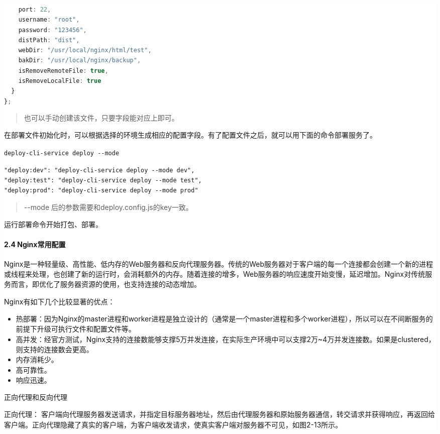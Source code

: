 ```js
    port: 22,
    username: "root",
    password: "123456",
    distPath: "dist",
    webDir: "/usr/local/nginx/html/test",
    bakDir: "/usr/local/nginx/backup",
    isRemoveRemoteFile: true,
    isRemoveLocalFile: true
  }
};

```

> 也可以手动创建该文件，只要字段能对应上即可。

在部署文件初始化时，可以根据选择的环境生成相应的配置字段。有了配置文件之后，就可以用下面的命令部署服务了。

```shell
deploy-cli-service deploy --mode
```

```
"deploy:dev": "deploy-cli-service deploy --mode dev",
"deploy:test": "deploy-cli-service deploy --mode test",
"deploy:prod": "deploy-cli-service deploy --mode prod"
```

> --mode 后的参数需要和deploy.config.js的key一致。

运行部署命令开始打包、部署。



#### 2.4 Nginx常用配置

Nginx是一种轻量级、高性能、低内存的Web服务器和反向代理服务器。传统的Web服务器对于客户端的每一个连接都会创建一个新的进程或线程来处理，也创建了新的运行时，会消耗额外的内存。随着连接的增多，Web服务器的响应速度开始变慢，延迟增加。Nginx对传统服务而言，即优化了服务器资源的使用，也支持连接的动态增加。

Nginx有如下几个比较显著的优点：

- 热部署：因为Nginx的master进程和worker进程是独立设计的（通常是一个master进程和多个worker进程），所以可以在不间断服务的前提下升级可执行文件和配置文件等。
- 高并发：经官方测试，Nginx支持的连接数能够支撑5万并发连接，在实际生产环境中可以支撑2万~4万并发连接数。如果是clustered，则支持的连接数会更高。
- 内存消耗少。
- 高可靠性。
- 响应迅速。

正向代理和反向代理

正向代理： 客户端向代理服务器发送请求，并指定目标服务器地址，然后由代理服务器和原始服务器通信，转交请求并获得响应，再返回给客户端。正向代理隐藏了真实的客户端，为客户端收发请求，使真实客户端对服务器不可见，如图2-13所示。
